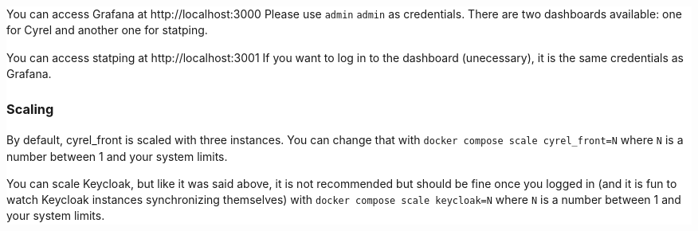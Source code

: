 You can access Grafana at http://localhost:3000
Please use `admin` `admin` as credentials.
There are two dashboards available: one for Cyrel and another one for statping.

You can access statping at http://localhost:3001
If you want to log in to the dashboard (unecessary), it is the same credentials as Grafana.

### Scaling

By default, cyrel_front is scaled with three instances.
You can change that with `docker compose scale cyrel_front=N` where `N` is a number between 1 and your system limits.

You can scale Keycloak, but like it was said above, it is not recommended but should be fine once you logged in (and it
is fun to watch Keycloak instances synchronizing themselves) with `docker compose scale keycloak=N` where `N` is a
number between 1 and your system limits.
